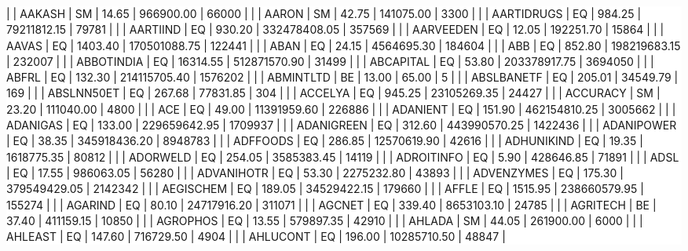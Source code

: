 |  | AAKASH | SM | 14.65 | 966900.00 | 66000 |
|  | AARON | SM | 42.75 | 141075.00 | 3300 |
|  | AARTIDRUGS | EQ | 984.25 | 79211812.15 | 79781 |
|  | AARTIIND | EQ | 930.20 | 332478408.05 | 357569 |
|  | AARVEEDEN | EQ | 12.05 | 192251.70 | 15864 |
|  | AAVAS | EQ | 1403.40 | 170501088.75 | 122441 |
|  | ABAN | EQ | 24.15 | 4564695.30 | 184604 |
|  | ABB | EQ | 852.80 | 198219683.15 | 232007 |
|  | ABBOTINDIA | EQ | 16314.55 | 512871570.90 | 31499 |
|  | ABCAPITAL | EQ | 53.80 | 203378917.75 | 3694050 |
|  | ABFRL | EQ | 132.30 | 214115705.40 | 1576202 |
|  | ABMINTLTD | BE | 13.00 | 65.00 | 5 |
|  | ABSLBANETF | EQ | 205.01 | 34549.79 | 169 |
|  | ABSLNN50ET | EQ | 267.68 | 77831.85 | 304 |
|  | ACCELYA | EQ | 945.25 | 23105269.35 | 24427 |
|  | ACCURACY | SM | 23.20 | 111040.00 | 4800 |
|  | ACE | EQ | 49.00 | 11391959.60 | 226886 |
|  | ADANIENT | EQ | 151.90 | 462154810.25 | 3005662 |
|  | ADANIGAS | EQ | 133.00 | 229659642.95 | 1709937 |
|  | ADANIGREEN | EQ | 312.60 | 443990570.25 | 1422436 |
|  | ADANIPOWER | EQ | 38.35 | 345918436.20 | 8948783 |
|  | ADFFOODS | EQ | 286.85 | 12570619.90 | 42616 |
|  | ADHUNIKIND | EQ | 19.35 | 1618775.35 | 80812 |
|  | ADORWELD | EQ | 254.05 | 3585383.45 | 14119 |
|  | ADROITINFO | EQ | 5.90 | 428646.85 | 71891 |
|  | ADSL | EQ | 17.55 | 986063.05 | 56280 |
|  | ADVANIHOTR | EQ | 53.30 | 2275232.80 | 43893 |
|  | ADVENZYMES | EQ | 175.30 | 379549429.05 | 2142342 |
|  | AEGISCHEM | EQ | 189.05 | 34529422.15 | 179660 |
|  | AFFLE | EQ | 1515.95 | 238660579.95 | 155274 |
|  | AGARIND | EQ | 80.10 | 24717916.20 | 311071 |
|  | AGCNET | EQ | 339.40 | 8653103.10 | 24785 |
|  | AGRITECH | BE | 37.40 | 411159.15 | 10850 |
|  | AGROPHOS | EQ | 13.55 | 579897.35 | 42910 |
|  | AHLADA | SM | 44.05 | 261900.00 | 6000 |
|  | AHLEAST | EQ | 147.60 | 716729.50 | 4904 |
|  | AHLUCONT | EQ | 196.00 | 10285710.50 | 48847 |